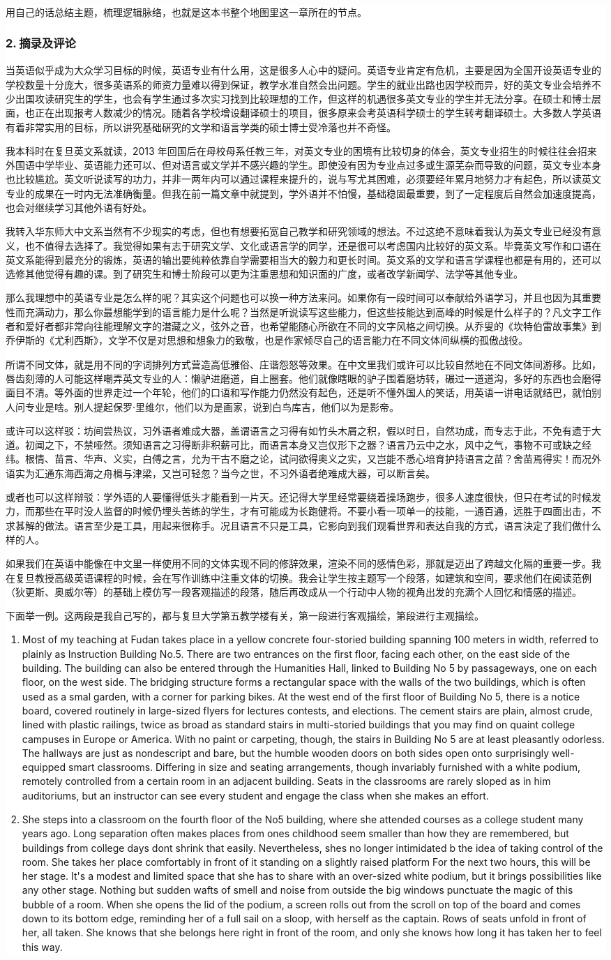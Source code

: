 用自己的话总结主题，梳理逻辑脉络，也就是这本书整个地图里这一章所在的节点。

### 2. 摘录及评论

当英语似乎成为大众学习目标的时候，英语专业有什么用，这是很多人心中的疑问。英语专业肯定有危机，主要是因为全国开设英语专业的学校数量十分庞大，很多英语系的师资力量难以得到保证，教学水准自然会出问题。学生的就业出路也因学校而异，好的英文专业会培养不少出国攻读研究生的学生，也会有学生通过多次实习找到比较理想的工作，但这样的机遇很多英文专业的学生并无法分享。在硕士和博士层面，也正在出现报考人数减少的情况。随着各学校增设翻译硕士的项目，很多原来会考英语科学硕士的学生转考翻译硕士。大多数人学英语有着非常实用的目标，所以讲究基础硏究的文学和语言学类的硕士博士受冷落也并不奇怪。

我本科时在复旦英文系就读，2013 年回国后在母校母系任教三年，对英文专业的困境有比较切身的体会，英文专业招生的时候往往会招来外国语中学毕业、英语能力还可以、但对语言或文学并不感兴趣的学生。即使没有因为专业点过多或生源芜杂而导致的问题，英文专业本身也比较尴尬。英文听说读写的功力，并非一两年内可以通过课程来提升的，说与写尤其困难，必须要经年累月地努力才有起色，所以读英文专业的成果在一时内无法准确衡量。但我在前一篇文章中就提到，学外语并不怕慢，基础稳固最重要，到了一定程度后自然会加速度提高，也会对继续学习其他外语有好处。

我转入华东师大中文系当然有不少现实的考虑，但也有想要拓宽自己教学和研究领域的想法。不过这绝不意味着我认为英文专业已经没有意义，也不值得去选择了。我觉得如果有志于研究文学、文化或语言学的同学，还是很可以考虑国内比较好的英文系。毕竟英文写作和口语在英文系能得到最充分的锻炼，英语的输出要纯粹依靠自学需要相当大的毅力和更长时间。英文系的文学和语言学课程也都是有用的，还可以选修其他觉得有趣的课。到了研究生和博士阶段可以更为注重思想和知识面的广度，或者改学新闻学、法学等其他专业。

那么我理想中的英语专业是怎么样的呢？其实这个问题也可以换一种方法来问。如果你有一段时间可以奉献给外语学习，并且也因为其重要性而充满动力，那么你最想能学到的语言能力是什么呢？当然是听说读写这些能力，但这些技能达到高峰的时候是什么样子的？凡文字工作者和爱好者都非常向往能理解文字的澘藏之义，弦外之音，也希望能随心所欲在不同的文字风格之间切换。从乔叟的《坎特伯雷故事集》到乔伊斯的《尤利西斯》，文学不仅是对思想和想象力的致敬，也是作家倾尽自己的语言能力在不同文体间纵横的孤傲战役。

所谓不同文体，就是用不同的字词排列方式营造高低雅俗、庄谐怨怒等效果。在中文里我们或许可以比较自然地在不同文体间游移。比如，唇齿刻薄的人可能这样嘲弄英文专业的人：懒驴进磨道，自上圈套。他们就像瞎眼的驴子围着磨坊转，碾过一道道沟，多好的东西也会磨得面目不清。等外面的世界走过一个年轮，他们的口语和写作能力仍然没有起色，还是听不懂外国人的笑话，用英语一讲电话就结巴，就怕别人问专业是啥。别人提起保罗·里维尔，他们以为是画家，说到白鸟库吉，他们以为是影帝。

或许可以这样驳：坊间尝热议，习外语者难成大器，盖谓语言之习得有如竹头木屑之积，假以时日，自然功成，而专志于此，不免有遗于大道。初闻之下，不禁哑然。须知语言之习得断非积薪可比，而语言本身又岂仅形下之器？语言乃云中之水，风中之气，事物不可或缺之经纬。根情、苗言、华声、义实，白傅之言，允为干古不磨之论，试问欲得奥义之实，又岂能不悉心培育护持语言之苗？舍苗焉得实！而况外语实为汇通东海西海之舟楫与津梁，又岂可轻忽？当今之世，不习外语者绝难成大器，可以断言矣。

或者也可以这样辩驳：学外语的人要懂得低头才能看到一片天。还记得大学里经常要绕着操场跑步，很多人速度很快，但只在考试的时候发力，而那些在平时没人监督的时候仍埋头苦练的学生，才有可能成为长跑健将。不要小看一项单一的技能，一通百通，远胜于四面出击，不求甚解的做法。语言至少是工具，用起来很称手。况且语言不只是工具，它影向到我们观看世界和表达自我的方式，语言決定了我们做什么样的人。

如果我们在英语中能像在中文里一样使用不同的文体实现不同的修辞效果，渲染不同的感情色彩，那就是迈出了跨越文化隔的重要一步。我在复旦教授高级英语课程的时候，会在写作训练中注重文体的切换。我会让学生按主题写一个段落，如建筑和空间，要求他们在阅读范例（狄更斯、奥威尔等）的基础上模仿写一段客观描述的段落，随后再改成从一个行动中人物的视角出发的充满个人回忆和情感的描述。

下面举一例。这两段是我自己写的，都与复旦大学第五教学楼有关，第一段进行客观描绘，第段进行主观描绘。

1) Most of my teaching at Fudan takes place in a yellow concrete four-storied building spanning 100 meters in width, referred to plainly as Instruction Building No.5. There are two entrances on the first floor, facing each other, on the east side of the building. The building can also be entered through the Humanities Hall, linked to Building No 5 by passageways, one on each floor, on the west side. The bridging structure forms a rectangular space with the walls of the two buildings, which is often used as a smal garden, with a corner for parking bikes. At the west end of the first floor of Building No 5, there is a notice board, covered routinely in large-sized flyers for lectures contests, and elections. The cement stairs are plain, almost crude, lined with plastic railings, twice as broad as standard stairs in multi-storied buildings that you may find on quaint college campuses in Europe or America. With no paint or carpeting, though, the stairs in Building No 5 are at least pleasantly odorless. The hallways are just as nondescript and bare, but the humble wooden doors on both sides open onto surprisingly well-equipped smart classrooms. Differing in size and seating arrangements, though invariably furnished with a white podium, remotely controlled from a certain room in an adjacent building. Seats in the classrooms are rarely sloped as in him auditoriums, but an instructor can see every student and engage the class when she makes an effort.

2) She steps into a classroom on the fourth floor of the No5 building, where she attended courses as a college student many years ago. Long separation often makes places from ones childhood seem smaller than how they are remembered, but buildings from college days dont shrink that easily. Nevertheless, shes no longer intimidated b the idea of taking control of the room. She takes her place comfortably in front of it standing on a slightly raised platform For the next two hours, this will be her stage. It's a modest and limited space that she has to share with an over-sized white podium, but it brings possibilities like any other stage. Nothing but sudden wafts of smell and noise from outside the big windows punctuate the magic of this bubble of a room. When she opens the lid of the podium, a screen rolls out from the scroll on top of the board and comes down to its bottom edge, reminding her of a full sail on a sloop, with herself as the captain. Rows of seats unfold in front of her, all taken. She knows that she belongs here right in front of the room, and only she knows how long it has taken her to feel this way.
